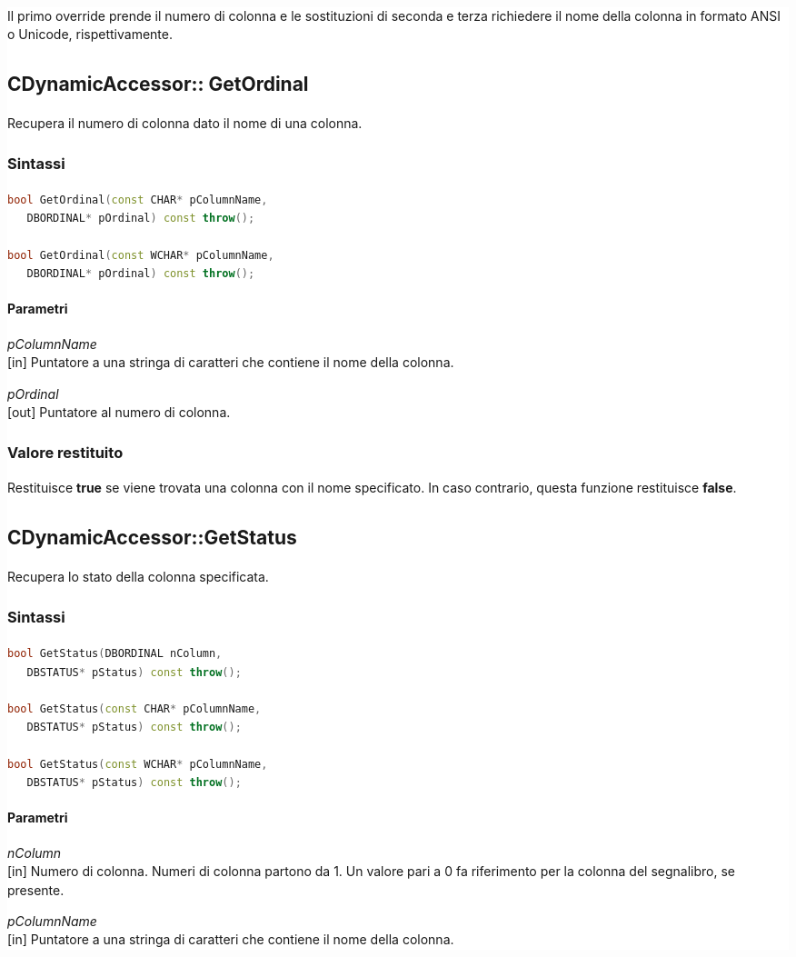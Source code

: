 Il primo override prende il numero di colonna e le sostituzioni di seconda e terza richiedere il nome della colonna in formato ANSI o Unicode, rispettivamente.

## <a name="getordinal"></a> CDynamicAccessor:: GetOrdinal

Recupera il numero di colonna dato il nome di una colonna.

### <a name="syntax"></a>Sintassi

```cpp
bool GetOrdinal(const CHAR* pColumnName,
   DBORDINAL* pOrdinal) const throw();

bool GetOrdinal(const WCHAR* pColumnName,
   DBORDINAL* pOrdinal) const throw();
```

#### <a name="parameters"></a>Parametri

*pColumnName*<br/>
[in] Puntatore a una stringa di caratteri che contiene il nome della colonna.

*pOrdinal*<br/>
[out] Puntatore al numero di colonna.

### <a name="return-value"></a>Valore restituito

Restituisce **true** se viene trovata una colonna con il nome specificato. In caso contrario, questa funzione restituisce **false**.

## <a name="getstatus"></a> CDynamicAccessor::GetStatus

Recupera lo stato della colonna specificata.

### <a name="syntax"></a>Sintassi

```cpp
bool GetStatus(DBORDINAL nColumn,
   DBSTATUS* pStatus) const throw();

bool GetStatus(const CHAR* pColumnName,
   DBSTATUS* pStatus) const throw();

bool GetStatus(const WCHAR* pColumnName,
   DBSTATUS* pStatus) const throw();
```

#### <a name="parameters"></a>Parametri

*nColumn*<br/>
[in] Numero di colonna. Numeri di colonna partono da 1. Un valore pari a 0 fa riferimento per la colonna del segnalibro, se presente.

*pColumnName*<br/>
[in] Puntatore a una stringa di caratteri che contiene il nome della colonna.

